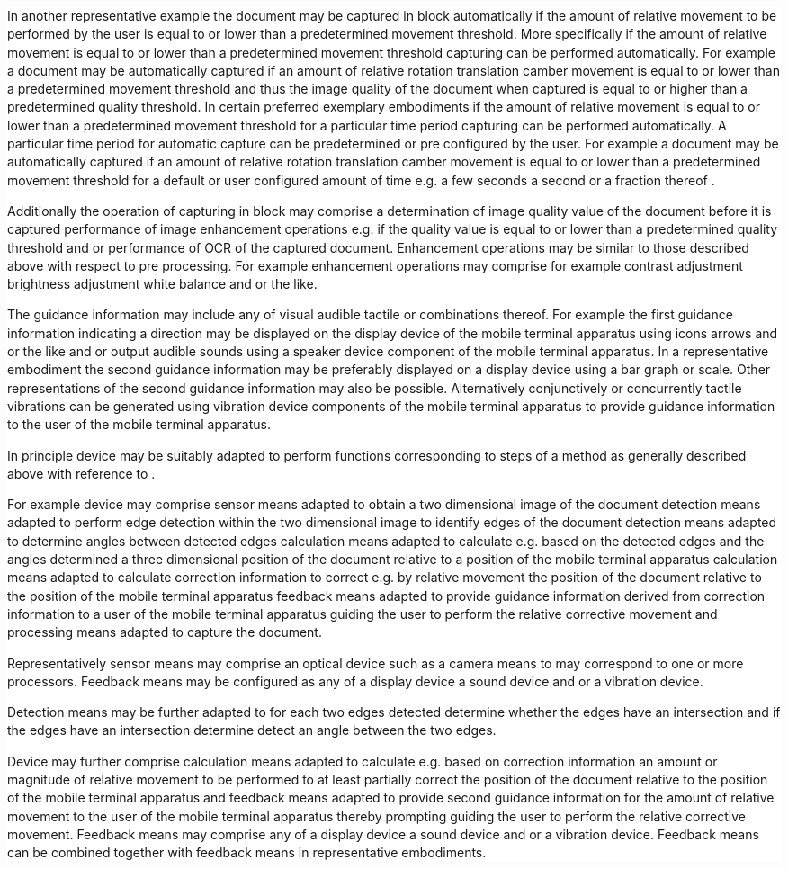 In another representative example the document may be captured in block automatically if the amount of relative movement to be performed by the user is equal to or lower than a predetermined movement threshold. More specifically if the amount of relative movement is equal to or lower than a predetermined movement threshold capturing can be performed automatically. For example a document may be automatically captured if an amount of relative rotation translation camber movement is equal to or lower than a predetermined movement threshold and thus the image quality of the document when captured is equal to or higher than a predetermined quality threshold. In certain preferred exemplary embodiments if the amount of relative movement is equal to or lower than a predetermined movement threshold for a particular time period capturing can be performed automatically. A particular time period for automatic capture can be predetermined or pre configured by the user. For example a document may be automatically captured if an amount of relative rotation translation camber movement is equal to or lower than a predetermined movement threshold for a default or user configured amount of time e.g. a few seconds a second or a fraction thereof .

Additionally the operation of capturing in block may comprise a determination of image quality value of the document before it is captured performance of image enhancement operations e.g. if the quality value is equal to or lower than a predetermined quality threshold and or performance of OCR of the captured document. Enhancement operations may be similar to those described above with respect to pre processing. For example enhancement operations may comprise for example contrast adjustment brightness adjustment white balance and or the like.

The guidance information may include any of visual audible tactile or combinations thereof. For example the first guidance information indicating a direction may be displayed on the display device of the mobile terminal apparatus using icons arrows and or the like and or output audible sounds using a speaker device component of the mobile terminal apparatus. In a representative embodiment the second guidance information may be preferably displayed on a display device using a bar graph or scale. Other representations of the second guidance information may also be possible. Alternatively conjunctively or concurrently tactile vibrations can be generated using vibration device components of the mobile terminal apparatus to provide guidance information to the user of the mobile terminal apparatus.

In principle device may be suitably adapted to perform functions corresponding to steps of a method as generally described above with reference to .

For example device may comprise sensor means adapted to obtain a two dimensional image of the document detection means adapted to perform edge detection within the two dimensional image to identify edges of the document detection means adapted to determine angles between detected edges calculation means adapted to calculate e.g. based on the detected edges and the angles determined a three dimensional position of the document relative to a position of the mobile terminal apparatus calculation means adapted to calculate correction information to correct e.g. by relative movement the position of the document relative to the position of the mobile terminal apparatus feedback means adapted to provide guidance information derived from correction information to a user of the mobile terminal apparatus guiding the user to perform the relative corrective movement and processing means adapted to capture the document.

Representatively sensor means may comprise an optical device such as a camera means to may correspond to one or more processors. Feedback means may be configured as any of a display device a sound device and or a vibration device.

Detection means may be further adapted to for each two edges detected determine whether the edges have an intersection and if the edges have an intersection determine detect an angle between the two edges.

Device may further comprise calculation means adapted to calculate e.g. based on correction information an amount or magnitude of relative movement to be performed to at least partially correct the position of the document relative to the position of the mobile terminal apparatus and feedback means adapted to provide second guidance information for the amount of relative movement to the user of the mobile terminal apparatus thereby prompting guiding the user to perform the relative corrective movement. Feedback means may comprise any of a display device a sound device and or a vibration device. Feedback means can be combined together with feedback means in representative embodiments.
